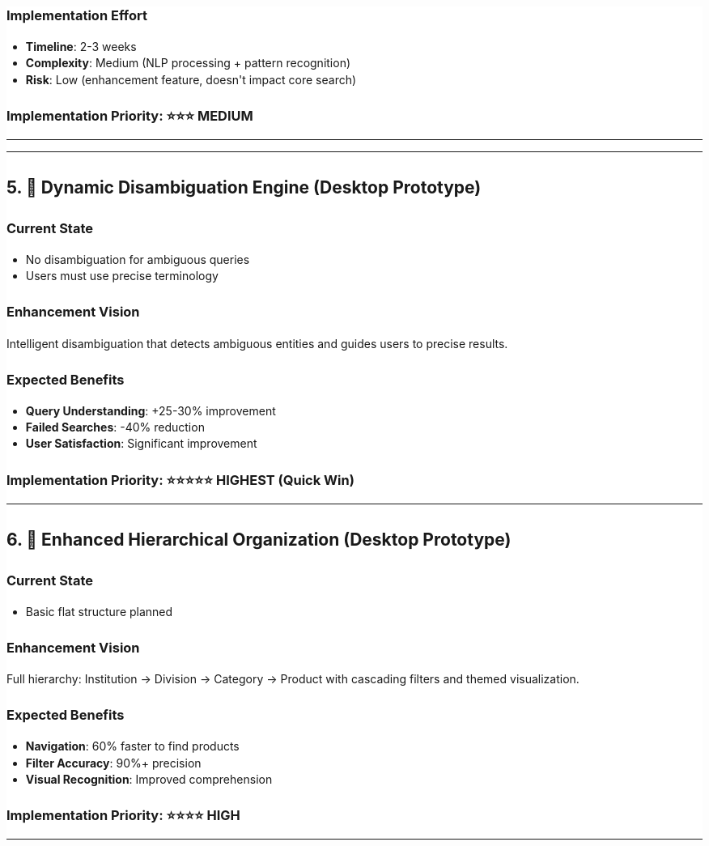 ### Implementation Effort
- **Timeline**: 2-3 weeks
- **Complexity**: Medium (NLP processing + pattern recognition)
- **Risk**: Low (enhancement feature, doesn't impact core search)

### Implementation Priority: ⭐⭐⭐ **MEDIUM**

---

---

## 5. 🎯 **Dynamic Disambiguation Engine** (Desktop Prototype)

### Current State
- No disambiguation for ambiguous queries
- Users must use precise terminology

### Enhancement Vision
Intelligent disambiguation that detects ambiguous entities and guides users to precise results.

### Expected Benefits
- **Query Understanding**: +25-30% improvement
- **Failed Searches**: -40% reduction
- **User Satisfaction**: Significant improvement

### Implementation Priority: ⭐⭐⭐⭐⭐ **HIGHEST** (Quick Win)

---

## 6. 🏢 **Enhanced Hierarchical Organization** (Desktop Prototype)

### Current State
- Basic flat structure planned

### Enhancement Vision
Full hierarchy: Institution → Division → Category → Product with cascading filters and themed visualization.

### Expected Benefits
- **Navigation**: 60% faster to find products
- **Filter Accuracy**: 90%+ precision
- **Visual Recognition**: Improved comprehension

### Implementation Priority: ⭐⭐⭐⭐ **HIGH**

---
